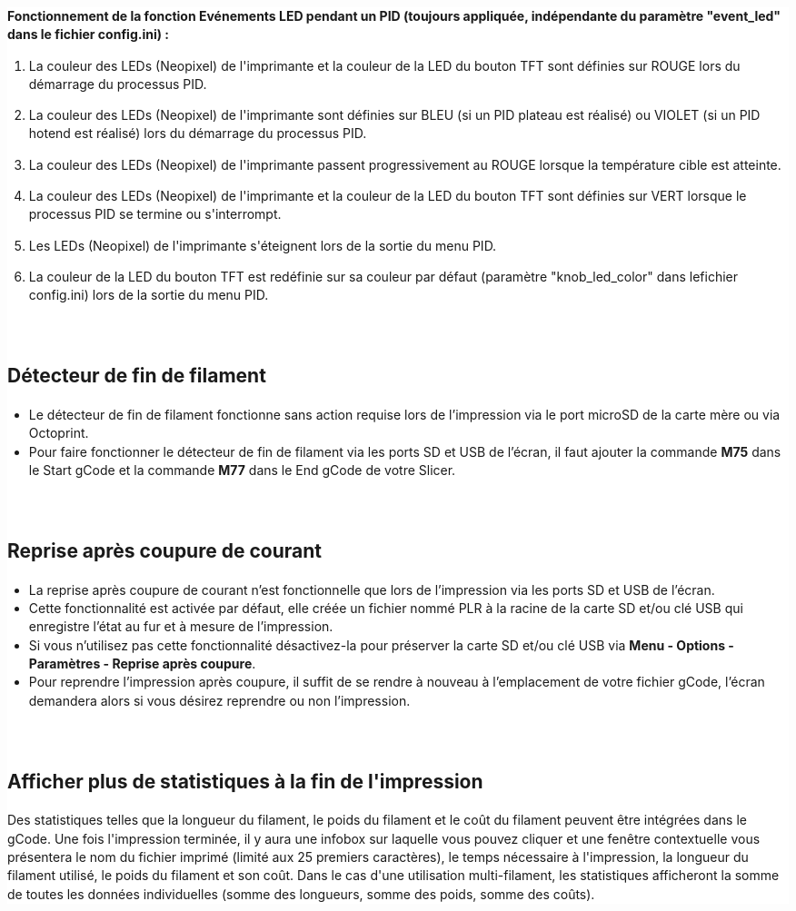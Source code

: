 **Fonctionnement de la fonction Evénements LED pendant un PID (toujours appliquée, indépendante du paramètre "event_led" dans le fichier config.ini) :**

1. La couleur des LEDs (Neopixel) de l'imprimante et la couleur de la LED du bouton TFT sont définies sur ROUGE lors du démarrage du processus PID.

2. La couleur des LEDs (Neopixel) de l'imprimante sont définies sur BLEU (si un PID plateau est réalisé) ou VIOLET (si un PID hotend est réalisé) lors du démarrage du processus PID.

3. La couleur des LEDs (Neopixel) de l'imprimante passent progressivement au ROUGE lorsque la température cible est atteinte.
  
4. La couleur des LEDs (Neopixel) de l'imprimante et la couleur de la LED du bouton TFT sont définies sur VERT lorsque le processus PID se termine ou s'interrompt.

5. Les LEDs (Neopixel) de l'imprimante s'éteignent lors de la sortie du menu PID.

6. La couleur de la LED du bouton TFT est redéfinie sur sa couleur par défaut (paramètre "knob_led_color" dans lefichier config.ini) lors de la sortie du menu PID.

<br />

## Détecteur de fin de filament

- Le détecteur de fin de filament fonctionne sans action requise lors de l’impression via le port microSD de la carte mère ou via Octoprint.
- Pour faire fonctionner le détecteur de fin de filament via les ports SD et USB de l’écran, il faut ajouter la commande **M75** dans le Start gCode et la commande **M77** dans le End gCode de votre Slicer.

<br />

## Reprise après coupure de courant

- La reprise après coupure de courant n’est fonctionnelle que lors de l’impression via les ports SD et USB de l’écran.
- Cette fonctionnalité est activée par défaut, elle créée un fichier nommé PLR à la racine de la carte SD et/ou clé USB qui enregistre l’état au fur et à mesure de l’impression.
- Si vous n’utilisez pas cette fonctionnalité désactivez-la pour préserver la carte SD et/ou clé USB via **Menu - Options - Paramètres - Reprise après coupure**.
- Pour reprendre l’impression après coupure, il suffit de se rendre à nouveau à l’emplacement de votre fichier gCode, l’écran demandera alors si vous désirez reprendre ou non l’impression.

<br />

## Afficher plus de statistiques à la fin de l'impression

Des statistiques telles que la longueur du filament, le poids du filament et le coût du filament peuvent être intégrées dans le gCode. 
Une fois l'impression terminée, il y aura une infobox sur laquelle vous pouvez cliquer et une fenêtre contextuelle vous présentera le nom du fichier imprimé (limité aux 25 premiers caractères), le temps nécessaire à l'impression, la longueur du filament utilisé, le poids du filament et son coût. Dans le cas d'une utilisation multi-filament, les statistiques afficheront la somme de toutes les données individuelles (somme des longueurs, somme des poids, somme des coûts).
